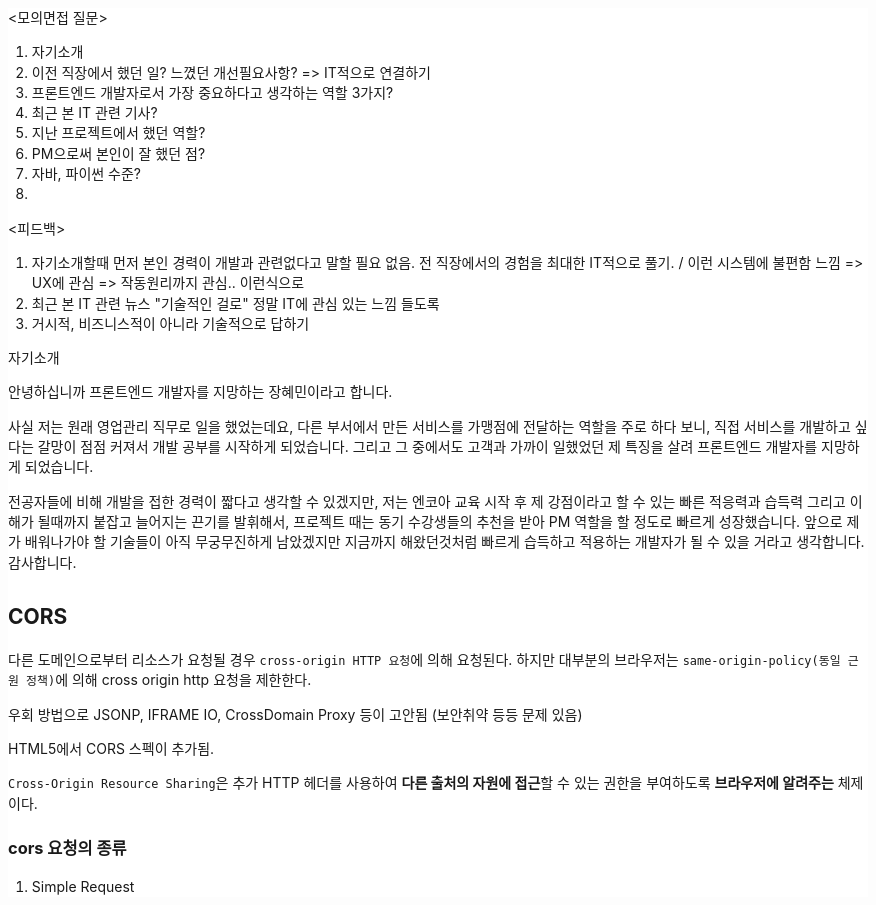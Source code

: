 

<모의면접 질문>

1. 자기소개
2. 이전 직장에서 했던 일? 느꼈던 개선필요사항? => IT적으로 연결하기
3. 프론트엔드 개발자로서 가장 중요하다고 생각하는 역할 3가지?
4. 최근 본 IT 관련 기사?
5. 지난 프로젝트에서 했던 역할?
6. PM으로써 본인이 잘 했던 점?
7. 자바, 파이썬 수준?
8. 



<피드백>

1. 자기소개할때 먼저 본인 경력이 개발과 관련없다고 말할 필요 없음. 전 직장에서의 경험을 최대한 IT적으로 풀기. / 이런 시스템에 불편함 느낌 => UX에 관심 => 작동원리까지 관심.. 이런식으로
2. 최근 본 IT 관련 뉴스 "기술적인 걸로"  정말 IT에 관심 있는 느낌 들도록
3. 거시적, 비즈니스적이 아니라 기술적으로 답하기









자기소개

안녕하십니까 프론트엔드 개발자를 지망하는 장혜민이라고 합니다.

사실 저는 원래 영업관리 직무로 일을 했었는데요, 다른 부서에서 만든 서비스를 가맹점에 전달하는 역할을 주로 하다 보니, 직접 서비스를 개발하고 싶다는 갈망이 점점 커져서 개발 공부를 시작하게 되었습니다. 그리고 그 중에서도 고객과 가까이 일했었던 제 특징을 살려 프론트엔드 개발자를 지망하게 되었습니다. 

전공자들에 비해 개발을 접한 경력이 짧다고 생각할 수 있겠지만, 저는 엔코아 교육 시작 후 제 강점이라고 할 수 있는 빠른 적응력과 습득력 그리고 이해가 될때까지 붙잡고 늘어지는 끈기를 발휘해서, 프로젝트 때는 동기 수강생들의 추천을 받아 PM 역할을 할 정도로  빠르게 성장했습니다. 앞으로 제가 배워나가야 할 기술들이 아직 무궁무진하게 남았겠지만 지금까지 해왔던것처럼 빠르게 습득하고 적용하는 개발자가 될 수 있을 거라고 생각합니다. 감사합니다.  





## CORS

다른 도메인으로부터 리소스가 요청될 경우 `cross-origin HTTP 요청`에 의해 요청된다. 하지만 대부분의 브라우저는 `same-origin-policy(동일 근원 정책)`에 의해 cross origin http 요청을 제한한다. 

우회 방법으로 JSONP, IFRAME IO, CrossDomain Proxy 등이 고안됨 (보안취약 등등 문제 있음)



HTML5에서 CORS 스펙이 추가됨.

`Cross-Origin Resource Sharing`은 추가 HTTP 헤더를 사용하여 **다른 출처의 자원에 접근**할 수 있는 권한을 부여하도록 **브라우저에 알려주는** 체제이다. 



### cors 요청의 종류

1. Simple Request
